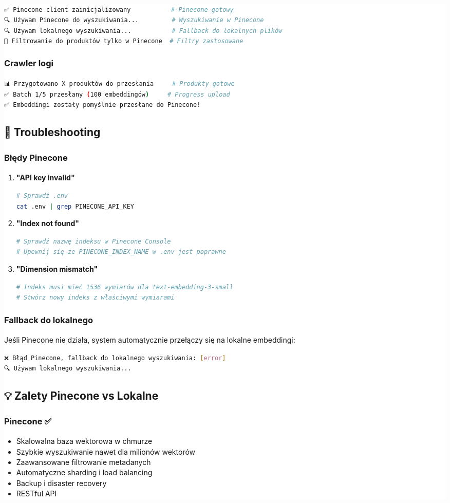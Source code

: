 ```bash
✅ Pinecone client zainicjalizowany           # Pinecone gotowy
🔍 Używam Pinecone do wyszukiwania...         # Wyszukiwanie w Pinecone
🔍 Używam lokalnego wyszukiwania...           # Fallback do lokalnych plików
🎯 Filtrowanie do produktów tylko w Pinecone  # Filtry zastosowane
```

### Crawler logi

```bash
📊 Przygotowano X produktów do przesłania     # Produkty gotowe
✅ Batch 1/5 przesłany (100 embeddingów)     # Progress upload
✅ Embeddingi zostały pomyślnie przesłane do Pinecone!
```

## 🔧 Troubleshooting

### Błędy Pinecone

1. **"API key invalid"**

   ```bash
   # Sprawdź .env
   cat .env | grep PINECONE_API_KEY
   ```

2. **"Index not found"**

   ```bash
   # Sprawdź nazwę indeksu w Pinecone Console
   # Upewnij się że PINECONE_INDEX_NAME w .env jest poprawne
   ```

3. **"Dimension mismatch"**
   ```bash
   # Indeks musi mieć 1536 wymiarów dla text-embedding-3-small
   # Stwórz nowy indeks z właściwymi wymiarami
   ```

### Fallback do lokalnego

Jeśli Pinecone nie działa, system automatycznie przełączy się na lokalne embeddingi:

```bash
❌ Błąd Pinecone, fallback do lokalnego wyszukiwania: [error]
🔍 Używam lokalnego wyszukiwania...
```

## 💡 Zalety Pinecone vs Lokalne

### Pinecone ✅

- Skalowalna baza wektorowa w chmurze
- Szybkie wyszukiwanie nawet dla milionów wektorów
- Zaawansowane filtrowanie metadanych
- Automatyczne sharding i load balancing
- Backup i disaster recovery
- RESTful API
